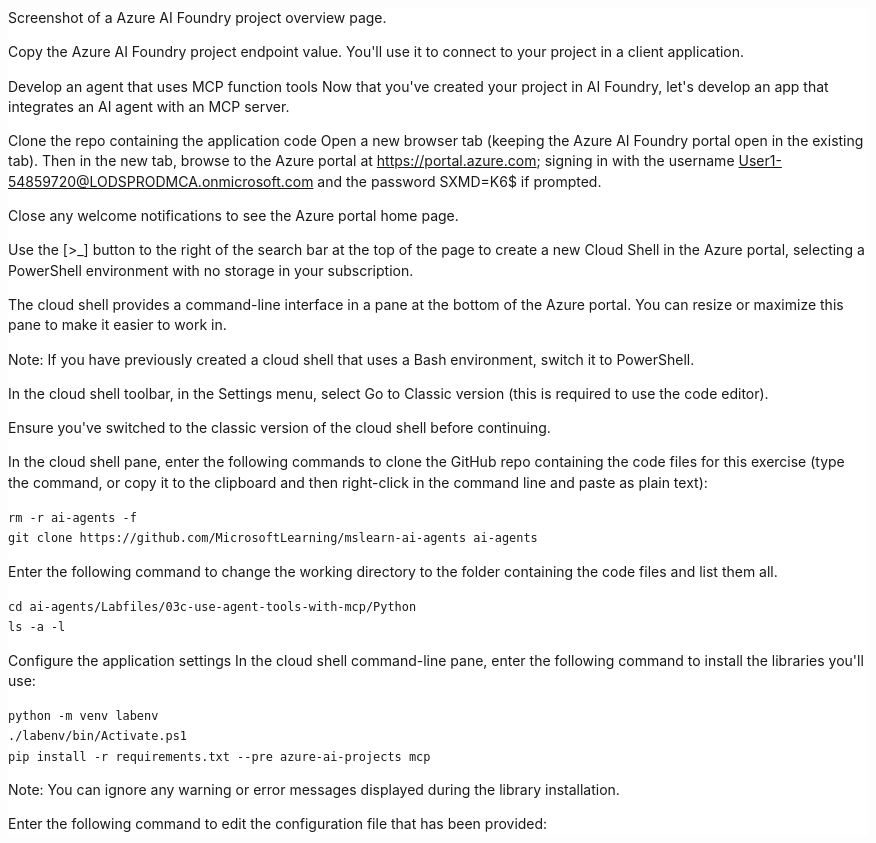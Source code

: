 Screenshot of a Azure AI Foundry project overview page.

Copy the Azure AI Foundry project endpoint value. You'll use it to connect to your project in a client application.

Develop an agent that uses MCP function tools
Now that you've created your project in AI Foundry, let's develop an app that integrates an AI agent with an MCP server.

Clone the repo containing the application code
Open a new browser tab (keeping the Azure AI Foundry portal open in the existing tab). Then in the new tab, browse to the Azure portal at https://portal.azure.com; signing in with the username User1-54859720@LODSPRODMCA.onmicrosoft.com and the password SXMD=K6$ if prompted.

Close any welcome notifications to see the Azure portal home page.

Use the [>_] button to the right of the search bar at the top of the page to create a new Cloud Shell in the Azure portal, selecting a PowerShell environment with no storage in your subscription.

The cloud shell provides a command-line interface in a pane at the bottom of the Azure portal. You can resize or maximize this pane to make it easier to work in.

Note: If you have previously created a cloud shell that uses a Bash environment, switch it to PowerShell.

In the cloud shell toolbar, in the Settings menu, select Go to Classic version (this is required to use the code editor).

Ensure you've switched to the classic version of the cloud shell before continuing.

In the cloud shell pane, enter the following commands to clone the GitHub repo containing the code files for this exercise (type the command, or copy it to the clipboard and then right-click in the command line and paste as plain text):

```
rm -r ai-agents -f
git clone https://github.com/MicrosoftLearning/mslearn-ai-agents ai-agents

```
Enter the following command to change the working directory to the folder containing the code files and list them all.

```
cd ai-agents/Labfiles/03c-use-agent-tools-with-mcp/Python
ls -a -l
```
Configure the application settings
In the cloud shell command-line pane, enter the following command to install the libraries you'll use:

```
python -m venv labenv
./labenv/bin/Activate.ps1
pip install -r requirements.txt --pre azure-ai-projects mcp
```
Note: You can ignore any warning or error messages displayed during the library installation.

Enter the following command to edit the configuration file that has been provided:
